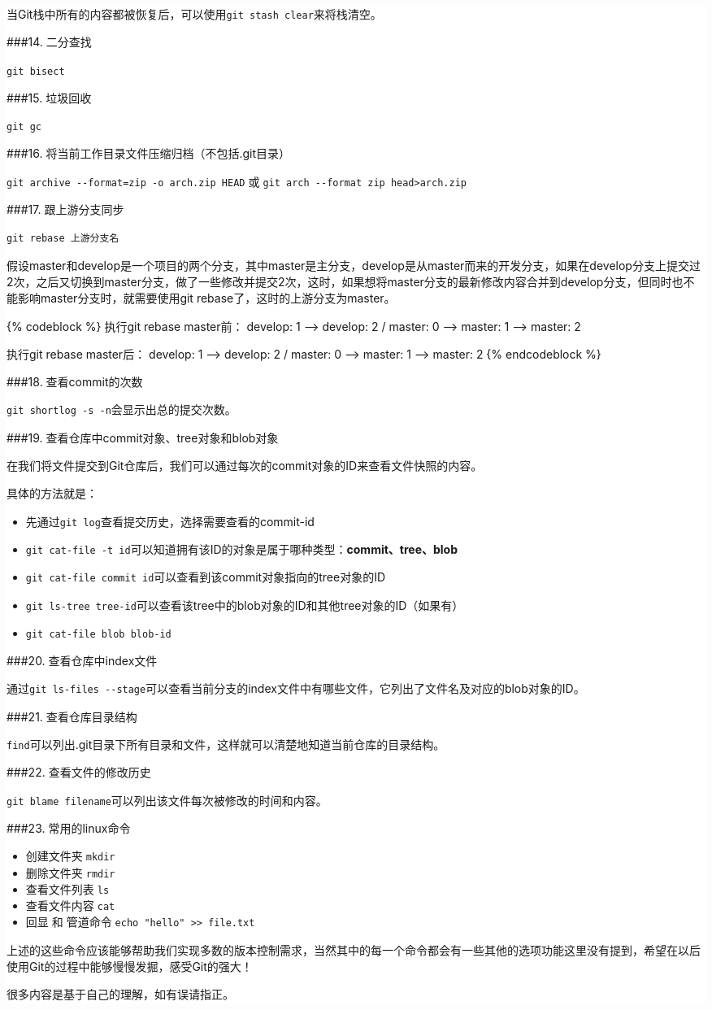 当Git栈中所有的内容都被恢复后，可以使用`git stash clear`来将栈清空。

###14. 二分查找

`git bisect`

###15. 垃圾回收

`git gc`

###16. 将当前工作目录文件压缩归档（不包括.git目录）

`git archive --format=zip -o arch.zip HEAD` 或 `git arch --format zip head>arch.zip`

###17. 跟上游分支同步

`git rebase 上游分支名`

假设master和develop是一个项目的两个分支，其中master是主分支，develop是从master而来的开发分支，如果在develop分支上提交过2次，之后又切换到master分支，做了一些修改并提交2次，这时，如果想将master分支的最新修改内容合并到develop分支，但同时也不能影响master分支时，就需要使用git rebase了，这时的上游分支为master。

{% codeblock %}
执行git rebase master前：
              develop: 1 --> develop: 2
            /
master: 0 --> master: 1 --> master: 2

执行git rebase master后：
                                    develop: 1 --> develop: 2
                                   /
master: 0 --> master: 1 --> master: 2
{% endcodeblock %}

###18. 查看commit的次数

`git shortlog -s -n`会显示出总的提交次数。

###19. 查看仓库中commit对象、tree对象和blob对象

在我们将文件提交到Git仓库后，我们可以通过每次的commit对象的ID来查看文件快照的内容。

具体的方法就是：

- 先通过`git log`查看提交历史，选择需要查看的commit-id

- `git cat-file -t id`可以知道拥有该ID的对象是属于哪种类型：**commit、tree、blob**

- `git cat-file commit id`可以查看到该commit对象指向的tree对象的ID

- `git ls-tree tree-id`可以查看该tree中的blob对象的ID和其他tree对象的ID（如果有）

- `git cat-file blob blob-id`


###20. 查看仓库中index文件 

通过`git ls-files --stage`可以查看当前分支的index文件中有哪些文件，它列出了文件名及对应的blob对象的ID。

###21. 查看仓库目录结构

`find`可以列出.git目录下所有目录和文件，这样就可以清楚地知道当前仓库的目录结构。

###22. 查看文件的修改历史

`git blame filename`可以列出该文件每次被修改的时间和内容。


###23. 常用的linux命令

- 创建文件夹 `mkdir`
- 删除文件夹 `rmdir`
- 查看文件列表 `ls`
- 查看文件内容 `cat`
- 回显 和 管道命令 `echo "hello" >> file.txt`


上述的这些命令应该能够帮助我们实现多数的版本控制需求，当然其中的每一个命令都会有一些其他的选项功能这里没有提到，希望在以后使用Git的过程中能够慢慢发掘，感受Git的强大！

很多内容是基于自己的理解，如有误请指正。
